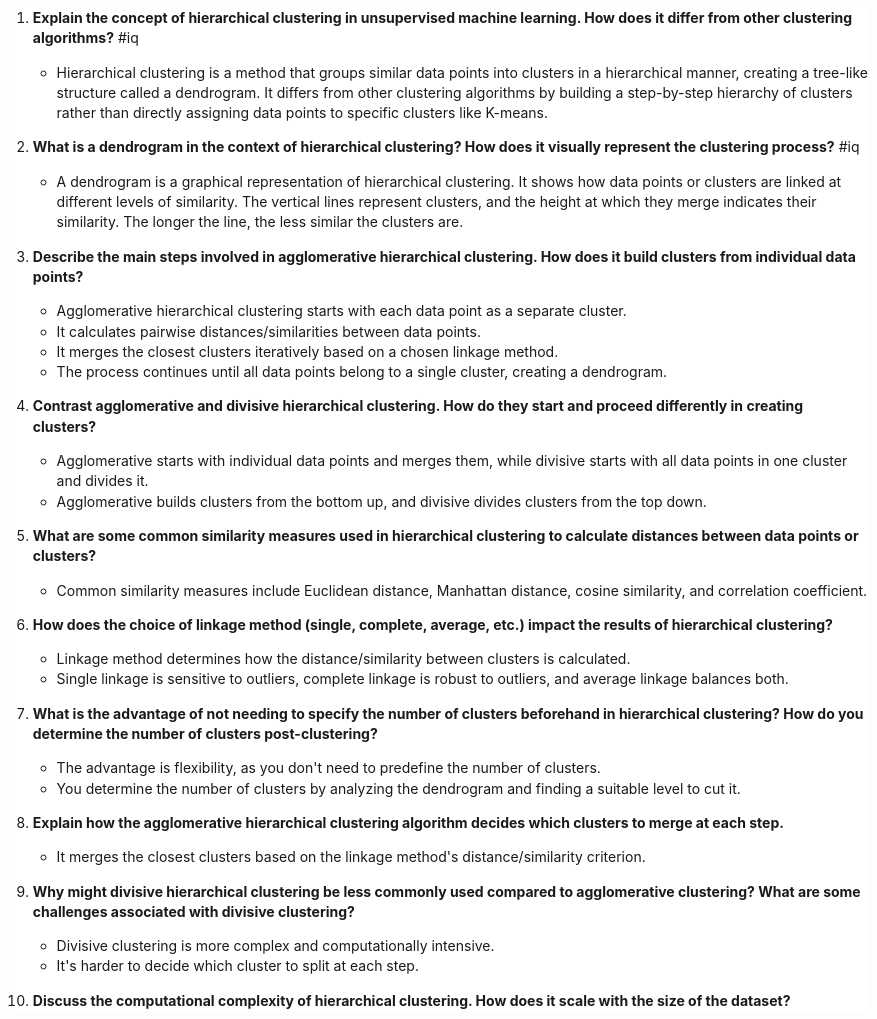 1. **Explain the concept of hierarchical clustering in unsupervised machine learning. How does it differ from other clustering algorithms?** #iq 
    
    - Hierarchical clustering is a method that groups similar data points into clusters in a hierarchical manner, creating a tree-like structure called a dendrogram. It differs from other clustering algorithms by building a step-by-step hierarchy of clusters rather than directly assigning data points to specific clusters like K-means.
2. **What is a dendrogram in the context of hierarchical clustering? How does it visually represent the clustering process?** #iq 
    
    - A dendrogram is a graphical representation of hierarchical clustering. It shows how data points or clusters are linked at different levels of similarity. The vertical lines represent clusters, and the height at which they merge indicates their similarity. The longer the line, the less similar the clusters are.
3. **Describe the main steps involved in agglomerative hierarchical clustering. How does it build clusters from individual data points?**
    
    - Agglomerative hierarchical clustering starts with each data point as a separate cluster.
    - It calculates pairwise distances/similarities between data points.
    - It merges the closest clusters iteratively based on a chosen linkage method.
    - The process continues until all data points belong to a single cluster, creating a dendrogram.
4. **Contrast agglomerative and divisive hierarchical clustering. How do they start and proceed differently in creating clusters?**
    
    - Agglomerative starts with individual data points and merges them, while divisive starts with all data points in one cluster and divides it.
    - Agglomerative builds clusters from the bottom up, and divisive divides clusters from the top down.
5. **What are some common similarity measures used in hierarchical clustering to calculate distances between data points or clusters?**
    
    - Common similarity measures include Euclidean distance, Manhattan distance, cosine similarity, and correlation coefficient.
6. **How does the choice of linkage method (single, complete, average, etc.) impact the results of hierarchical clustering?**
    
    - Linkage method determines how the distance/similarity between clusters is calculated.
    - Single linkage is sensitive to outliers, complete linkage is robust to outliers, and average linkage balances both.
7. **What is the advantage of not needing to specify the number of clusters beforehand in hierarchical clustering? How do you determine the number of clusters post-clustering?**
    
    - The advantage is flexibility, as you don't need to predefine the number of clusters.
    - You determine the number of clusters by analyzing the dendrogram and finding a suitable level to cut it.
8. **Explain how the agglomerative hierarchical clustering algorithm decides which clusters to merge at each step.**
    
    - It merges the closest clusters based on the linkage method's distance/similarity criterion.
9. **Why might divisive hierarchical clustering be less commonly used compared to agglomerative clustering? What are some challenges associated with divisive clustering?**
    
    - Divisive clustering is more complex and computationally intensive.
    - It's harder to decide which cluster to split at each step.
10. **Discuss the computational complexity of hierarchical clustering. How does it scale with the size of the dataset?**
    